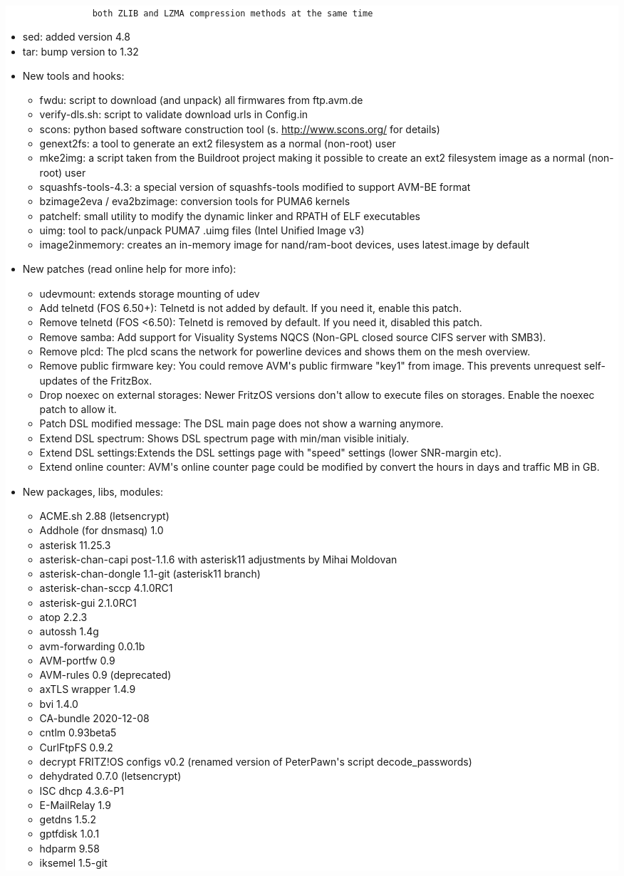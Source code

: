                      both ZLIB and LZMA compression methods at the same time
  * sed: added version 4.8
  * tar: bump version to 1.32

- New tools and hooks:
  * fwdu: script to download (and unpack) all firmwares from ftp.avm.de
  * verify-dls.sh: script to validate download urls in Config.in
  * scons: python based software construction tool (s. http://www.scons.org/ for details)
  * genext2fs: a tool to generate an ext2 filesystem as a normal (non-root) user
  * mke2img: a script taken from the Buildroot project making it possible to create
             an ext2 filesystem image as a normal (non-root) user
  * squashfs-tools-4.3: a special version of squashfs-tools modified to support AVM-BE format
  * bzimage2eva / eva2bzimage: conversion tools for PUMA6 kernels
  * patchelf: small utility to modify the dynamic linker and RPATH of ELF executables
  * uimg: tool to pack/unpack PUMA7 .uimg files (Intel Unified Image v3)
  * image2inmemory: creates an in-memory image for nand/ram-boot devices, uses latest.image by default

- New patches (read online help for more info):
    * udevmount: extends storage mounting of udev
    * Add telnetd (FOS 6.50+): Telnetd is not added by default. If you need it, enable this patch.
    * Remove telnetd (FOS <6.50): Telnetd is removed by default. If you need it, disabled this patch.
    * Remove samba: Add support for Visuality Systems NQCS (Non-GPL closed source CIFS server with SMB3).
    * Remove plcd: The plcd scans the network for powerline devices and shows them on the mesh overview.
    * Remove public firmware key: You could remove AVM's public firmware "key1" from image. This prevents
      unrequest self-updates of the FritzBox.
    * Drop noexec on external storages: Newer FritzOS versions don't allow to execute files on storages.
      Enable the noexec patch to allow it.
    * Patch DSL modified message: The DSL main page does not show a warning anymore.
    * Extend DSL spectrum: Shows DSL spectrum page with min/man visible initialy.
    * Extend DSL settings:Extends the DSL settings page with "speed" settings (lower SNR-margin etc).
    * Extend online counter: AVM's online counter page could be modified by convert the hours in days and
      traffic MB in GB.

- New packages, libs, modules:
    * ACME.sh 2.88 (letsencrypt)
    * Addhole (for dnsmasq) 1.0
    * asterisk 11.25.3
    * asterisk-chan-capi post-1.1.6 with asterisk11 adjustments by Mihai Moldovan
    * asterisk-chan-dongle 1.1-git (asterisk11 branch)
    * asterisk-chan-sccp 4.1.0RC1
    * asterisk-gui 2.1.0RC1
    * atop 2.2.3
    * autossh 1.4g
    * avm-forwarding 0.0.1b
    * AVM-portfw 0.9
    * AVM-rules 0.9 (deprecated)
    * axTLS wrapper 1.4.9
    * bvi 1.4.0
    * CA-bundle 2020-12-08
    * cntlm 0.93beta5
    * CurlFtpFS 0.9.2
    * decrypt FRITZ!OS configs v0.2 (renamed version of PeterPawn's script decode_passwords)
    * dehydrated 0.7.0 (letsencrypt)
    * ISC dhcp 4.3.6-P1
    * E-MailRelay 1.9
    * getdns 1.5.2
    * gptfdisk 1.0.1
    * hdparm 9.58
    * iksemel 1.5-git